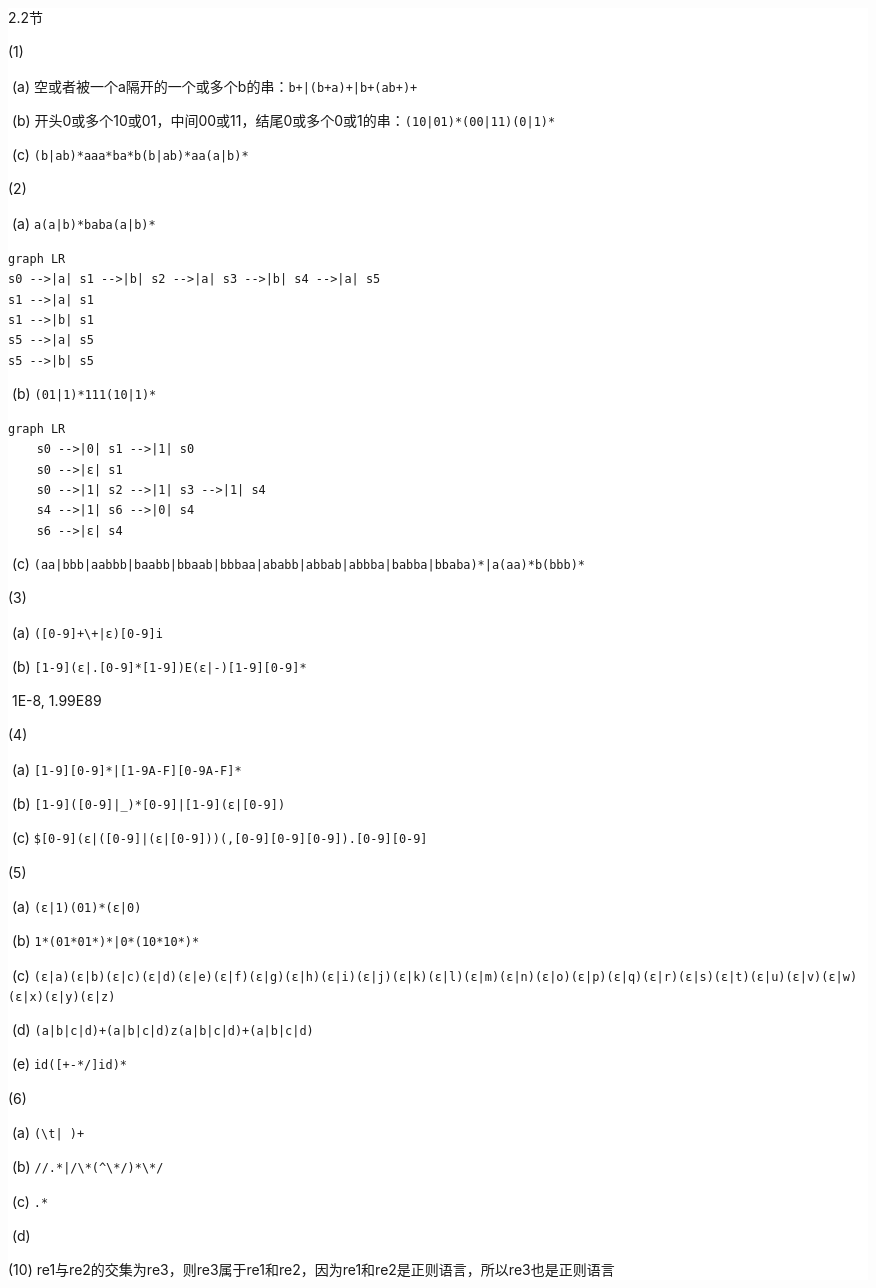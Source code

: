 2.2节

(1)

​	(a) 空或者被一个a隔开的一个或多个b的串：`b+|(b+a)+|b+(ab+)+`

​	(b) 开头0或多个10或01，中间00或11，结尾0或多个0或1的串：`(10|01)*(00|11)(0|1)*`

​	(c) `(b|ab)*aaa*ba*b(b|ab)*aa(a|b)*`

(2)

​	(a) `a(a|b)*baba(a|b)*`

```mermaid
graph LR
s0 -->|a| s1 -->|b| s2 -->|a| s3 -->|b| s4 -->|a| s5
s1 -->|a| s1
s1 -->|b| s1
s5 -->|a| s5
s5 -->|b| s5
```

​	(b) `(01|1)*111(10|1)*`

```mermaid
graph LR
	s0 -->|0| s1 -->|1| s0
	s0 -->|ε| s1
	s0 -->|1| s2 -->|1| s3 -->|1| s4
	s4 -->|1| s6 -->|0| s4
	s6 -->|ε| s4
```

​	(c) `(aa|bbb|aabbb|baabb|bbaab|bbbaa|ababb|abbab|abbba|babba|bbaba)*|a(aa)*b(bbb)*`

(3)

​	(a) `([0-9]+\+|ε)[0-9]i`

​	(b) `[1-9](ε|.[0-9]*[1-9])E(ε|-)[1-9][0-9]*`

​		1E-8, 1.99E89

(4)

​	(a) `[1-9][0-9]*|[1-9A-F][0-9A-F]*`

​	(b) `[1-9]([0-9]|_)*[0-9]|[1-9](ε|[0-9])`

​	(c) `$[0-9](ε|([0-9]|(ε|[0-9]))(,[0-9][0-9][0-9]).[0-9][0-9]`

(5)

​	(a) `(ε|1)(01)*(ε|0)`

​	(b) `1*(01*01*)*|0*(10*10*)*`

​	(c) `(ε|a)(ε|b)(ε|c)(ε|d)(ε|e)(ε|f)(ε|g)(ε|h)(ε|i)(ε|j)(ε|k)(ε|l)(ε|m)(ε|n)(ε|o)(ε|p)(ε|q)(ε|r)(ε|s)(ε|t)(ε|u)(ε|v)(ε|w)(ε|x)(ε|y)(ε|z)`

​	(d) `(a|b|c|d)+(a|b|c|d)z(a|b|c|d)+(a|b|c|d)`

​	(e) `id([+-*/]id)*`

(6)

​	(a) `(\t| )+`

​	(b) `//.*|/\*(^\*/)*\*/`

​	(c) `.*`

​	(d) 

(10) re1与re2的交集为re3，则re3属于re1和re2，因为re1和re2是正则语言，所以re3也是正则语言